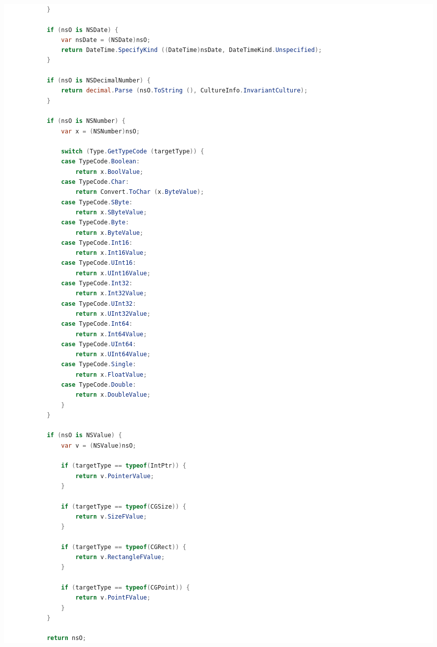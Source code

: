 ```csharp
            }

            if (nsO is NSDate) {
                var nsDate = (NSDate)nsO;
                return DateTime.SpecifyKind ((DateTime)nsDate, DateTimeKind.Unspecified);
            }

            if (nsO is NSDecimalNumber) {
                return decimal.Parse (nsO.ToString (), CultureInfo.InvariantCulture);
            }

            if (nsO is NSNumber) {
                var x = (NSNumber)nsO;

                switch (Type.GetTypeCode (targetType)) {
                case TypeCode.Boolean:
                    return x.BoolValue;
                case TypeCode.Char:
                    return Convert.ToChar (x.ByteValue);
                case TypeCode.SByte:
                    return x.SByteValue;
                case TypeCode.Byte:
                    return x.ByteValue;
                case TypeCode.Int16:
                    return x.Int16Value;
                case TypeCode.UInt16:
                    return x.UInt16Value;
                case TypeCode.Int32:
                    return x.Int32Value;
                case TypeCode.UInt32:
                    return x.UInt32Value;
                case TypeCode.Int64:
                    return x.Int64Value;
                case TypeCode.UInt64:
                    return x.UInt64Value;
                case TypeCode.Single:
                    return x.FloatValue;
                case TypeCode.Double:
                    return x.DoubleValue;
                }
            }

            if (nsO is NSValue) {
                var v = (NSValue)nsO;

                if (targetType == typeof(IntPtr)) {
                    return v.PointerValue;
                }

                if (targetType == typeof(CGSize)) {
                    return v.SizeFValue;
                }

                if (targetType == typeof(CGRect)) {
                    return v.RectangleFValue;
                }

                if (targetType == typeof(CGPoint)) {
                    return v.PointFValue;
                }
            }

            return nsO;
```